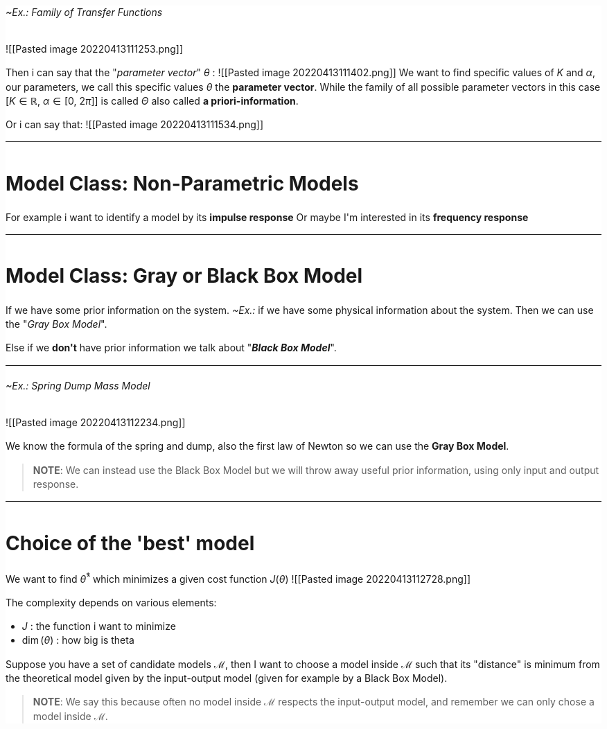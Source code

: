 ###### ~Ex.: Family of Transfer Functions
![[Pasted image 20220413111253.png]]

Then i can say that the "*parameter vector*" $\theta$ :
![[Pasted image 20220413111402.png]]
We want to find specific values of $K$ and $\alpha$, our parameters, we call this specific values $\theta$ the **parameter vector**.
While the family of all possible parameter vectors in this case $\left[K \in \mathbb{R} ,\ \alpha \in \left[0, \ 2 \pi \right]\right]$ is called $\Theta$ also called **a priori-information**.

Or i can say that:
![[Pasted image 20220413111534.png]]

---
# Model Class: Non-Parametric Models
For example i want to identify a model by its **impulse response**
Or maybe I'm interested in its **frequency response**

---
# Model Class: Gray or Black Box Model
If we have some prior information on the system.
*~Ex.:* if we have some physical information about the system.
Then we can use the "*Gray Box Model*".

Else if we **don't** have prior information we talk about "***Black Box Model***".

---
###### ~Ex.: Spring Dump Mass Model
![[Pasted image 20220413112234.png]]

We know the formula of the spring and dump, also the first law of Newton so we can use the **Gray Box Model**.

> **NOTE**:
> We can instead use the Black Box Model but we will throw away useful prior information, using only input and output response.

---
# Choice of the 'best' model
We want to find $\hat \theta ^*$ which minimizes a given cost function $J(\theta)$
![[Pasted image 20220413112728.png]]

The complexity depends on various elements:
- $J$ : the function i want to minimize
- $\operatorname{dim}(\theta)$ : how big is theta

Suppose you have a set of candidate models $\mathcal{M}$, then I want to choose a model inside $\mathcal{M}$ such that its "distance" is minimum from the theoretical model given by the input-output model (given for example by a Black Box Model).
> **NOTE**:
> We say this because often no model inside $\mathcal{M}$ respects the input-output model, and remember we can only chose a model inside $\mathcal{M}$.
